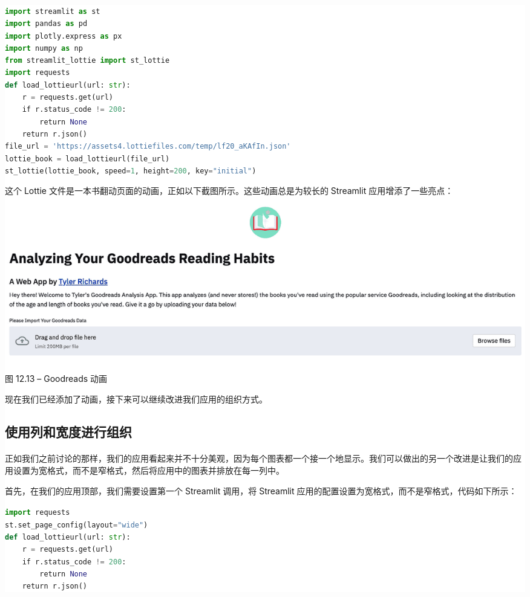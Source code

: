 ```py
import streamlit as st
import pandas as pd
import plotly.express as px
import numpy as np
from streamlit_lottie import st_lottie
import requests
def load_lottieurl(url: str):
    r = requests.get(url)
    if r.status_code != 200:
        return None
    return r.json()
file_url = 'https://assets4.lottiefiles.com/temp/lf20_aKAfIn.json'
lottie_book = load_lottieurl(file_url)
st_lottie(lottie_book, speed=1, height=200, key="initial")
```

这个 Lottie 文件是一本书翻动页面的动画，正如以下截图所示。这些动画总是为较长的 Streamlit 应用增添了一些亮点：

![图 12.13 – Goodreads 动画](img/B16864_10_13.jpg)

图 12.13 – Goodreads 动画

现在我们已经添加了动画，接下来可以继续改进我们应用的组织方式。

## 使用列和宽度进行组织

正如我们之前讨论的那样，我们的应用看起来并不十分美观，因为每个图表都一个接一个地显示。我们可以做出的另一个改进是让我们的应用设置为宽格式，而不是窄格式，然后将应用中的图表并排放在每一列中。

首先，在我们的应用顶部，我们需要设置第一个 Streamlit 调用，将 Streamlit 应用的配置设置为宽格式，而不是窄格式，代码如下所示：

```py
import requests
st.set_page_config(layout="wide")
def load_lottieurl(url: str):
    r = requests.get(url)
    if r.status_code != 200:
        return None
    return r.json()
```
